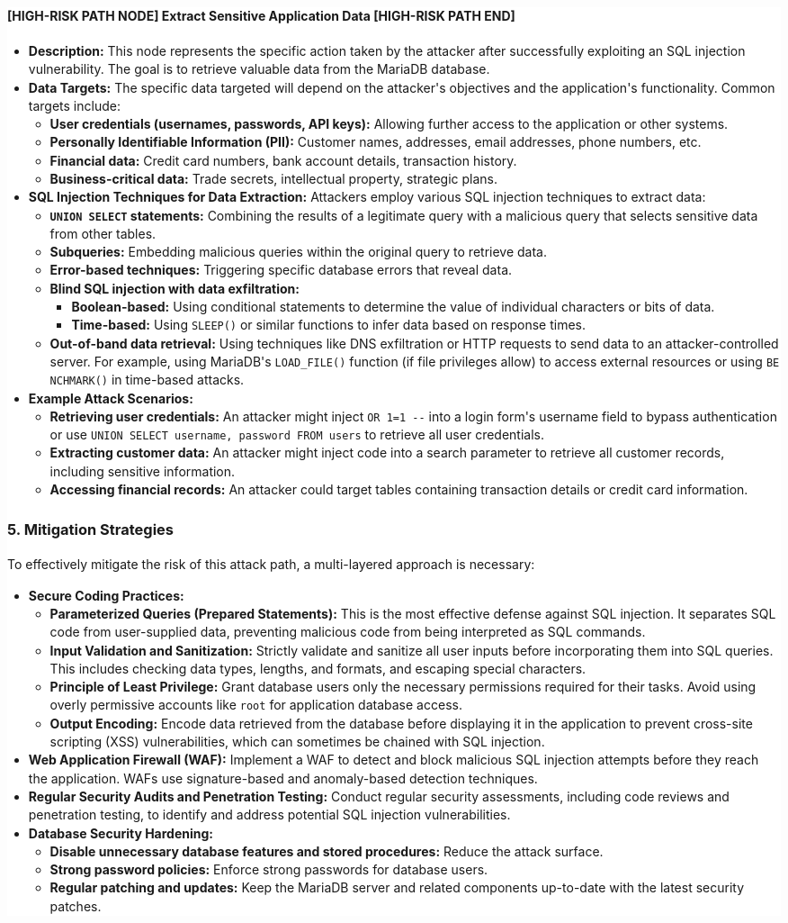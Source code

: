 #### **[HIGH-RISK PATH NODE] Extract Sensitive Application Data [HIGH-RISK PATH END]**

* **Description:** This node represents the specific action taken by the attacker after successfully exploiting an SQL injection vulnerability. The goal is to retrieve valuable data from the MariaDB database.
* **Data Targets:** The specific data targeted will depend on the attacker's objectives and the application's functionality. Common targets include:
    * **User credentials (usernames, passwords, API keys):**  Allowing further access to the application or other systems.
    * **Personally Identifiable Information (PII):**  Customer names, addresses, email addresses, phone numbers, etc.
    * **Financial data:**  Credit card numbers, bank account details, transaction history.
    * **Business-critical data:**  Trade secrets, intellectual property, strategic plans.
* **SQL Injection Techniques for Data Extraction:** Attackers employ various SQL injection techniques to extract data:
    * **`UNION SELECT` statements:**  Combining the results of a legitimate query with a malicious query that selects sensitive data from other tables.
    * **Subqueries:**  Embedding malicious queries within the original query to retrieve data.
    * **Error-based techniques:**  Triggering specific database errors that reveal data.
    * **Blind SQL injection with data exfiltration:**
        * **Boolean-based:**  Using conditional statements to determine the value of individual characters or bits of data.
        * **Time-based:**  Using `SLEEP()` or similar functions to infer data based on response times.
    * **Out-of-band data retrieval:**  Using techniques like DNS exfiltration or HTTP requests to send data to an attacker-controlled server. For example, using MariaDB's `LOAD_FILE()` function (if file privileges allow) to access external resources or using `BENCHMARK()` in time-based attacks.
* **Example Attack Scenarios:**
    * **Retrieving user credentials:** An attacker might inject `OR 1=1 --` into a login form's username field to bypass authentication or use `UNION SELECT username, password FROM users` to retrieve all user credentials.
    * **Extracting customer data:**  An attacker might inject code into a search parameter to retrieve all customer records, including sensitive information.
    * **Accessing financial records:**  An attacker could target tables containing transaction details or credit card information.

### 5. Mitigation Strategies

To effectively mitigate the risk of this attack path, a multi-layered approach is necessary:

* **Secure Coding Practices:**
    * **Parameterized Queries (Prepared Statements):**  This is the most effective defense against SQL injection. It separates SQL code from user-supplied data, preventing malicious code from being interpreted as SQL commands.
    * **Input Validation and Sanitization:**  Strictly validate and sanitize all user inputs before incorporating them into SQL queries. This includes checking data types, lengths, and formats, and escaping special characters.
    * **Principle of Least Privilege:**  Grant database users only the necessary permissions required for their tasks. Avoid using overly permissive accounts like `root` for application database access.
    * **Output Encoding:**  Encode data retrieved from the database before displaying it in the application to prevent cross-site scripting (XSS) vulnerabilities, which can sometimes be chained with SQL injection.
* **Web Application Firewall (WAF):**  Implement a WAF to detect and block malicious SQL injection attempts before they reach the application. WAFs use signature-based and anomaly-based detection techniques.
* **Regular Security Audits and Penetration Testing:**  Conduct regular security assessments, including code reviews and penetration testing, to identify and address potential SQL injection vulnerabilities.
* **Database Security Hardening:**
    * **Disable unnecessary database features and stored procedures:**  Reduce the attack surface.
    * **Strong password policies:**  Enforce strong passwords for database users.
    * **Regular patching and updates:**  Keep the MariaDB server and related components up-to-date with the latest security patches.